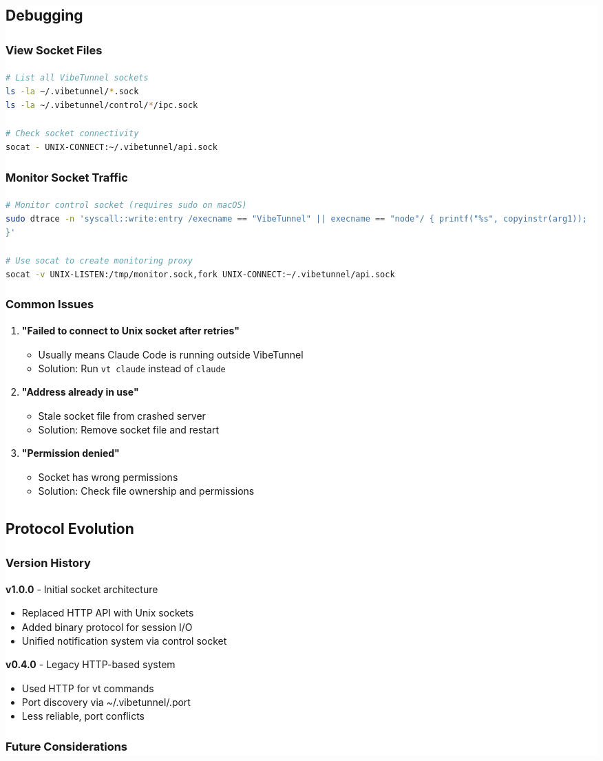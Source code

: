 ## Debugging

### View Socket Files
```bash
# List all VibeTunnel sockets
ls -la ~/.vibetunnel/*.sock
ls -la ~/.vibetunnel/control/*/ipc.sock

# Check socket connectivity
socat - UNIX-CONNECT:~/.vibetunnel/api.sock
```

### Monitor Socket Traffic
```bash
# Monitor control socket (requires sudo on macOS)
sudo dtrace -n 'syscall::write:entry /execname == "VibeTunnel" || execname == "node"/ { printf("%s", copyinstr(arg1)); }'

# Use socat to create monitoring proxy
socat -v UNIX-LISTEN:/tmp/monitor.sock,fork UNIX-CONNECT:~/.vibetunnel/api.sock
```

### Common Issues

1. **"Failed to connect to Unix socket after retries"**
   - Usually means Claude Code is running outside VibeTunnel
   - Solution: Run `vt claude` instead of `claude`

2. **"Address already in use"**
   - Stale socket file from crashed server
   - Solution: Remove socket file and restart

3. **"Permission denied"**
   - Socket has wrong permissions
   - Solution: Check file ownership and permissions

## Protocol Evolution

### Version History

**v1.0.0** - Initial socket architecture
- Replaced HTTP API with Unix sockets
- Added binary protocol for session I/O
- Unified notification system via control socket

**v0.4.0** - Legacy HTTP-based system
- Used HTTP for vt commands
- Port discovery via ~/.vibetunnel/.port
- Less reliable, port conflicts

### Future Considerations
